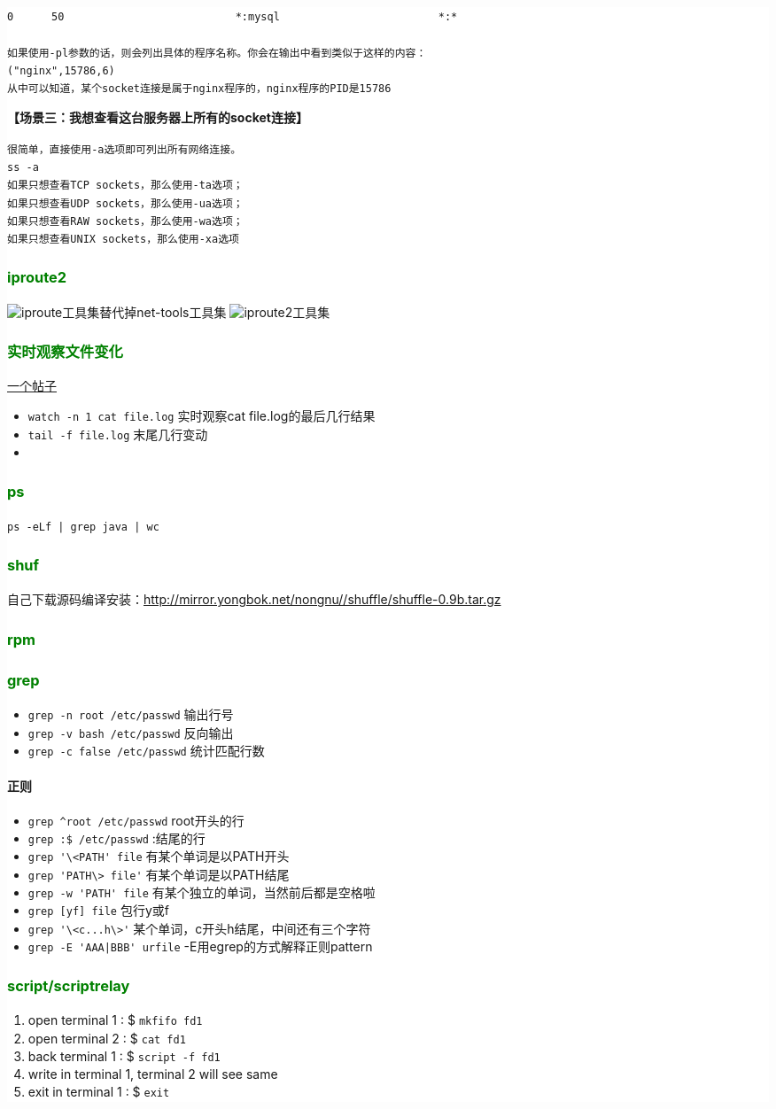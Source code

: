     0      50                           *:mysql                         *:*

    如果使用-pl参数的话，则会列出具体的程序名称。你会在输出中看到类似于这样的内容：
    ("nginx",15786,6)
    从中可以知道，某个socket连接是属于nginx程序的，nginx程序的PID是15786

**【场景三：我想查看这台服务器上所有的socket连接】**  

    很简单，直接使用-a选项即可列出所有网络连接。
    ss -a
    如果只想查看TCP sockets，那么使用-ta选项；
    如果只想查看UDP sockets，那么使用-ua选项；
    如果只想查看RAW sockets，那么使用-wa选项；
    如果只想查看UNIX sockets，那么使用-xa选项

### <a id="iproute2"><font color="green">iproute2</font></a>
![iproute工具集替代掉net-tools工具集](/Dropbox/notes/a/net-tool_ip.png)
![iproute2工具集](/Dropbox/notes/a/iproute2.png)

### <a id="实时观察文件变化"><font color="green">实时观察文件变化</font></a>
[一个帖子](http://bbs.chinaunix.net/thread-1257647-1-1.html)
- `watch -n 1 cat file.log` 实时观察cat file.log的最后几行结果
- `tail -f file.log` 末尾几行变动
- 
### <a id="ps"><font color="green">ps</font></a>
`ps -eLf | grep java | wc`

### <a id="shuf"><font color="green">shuf</font></a>
自己下载源码编译安装：http://mirror.yongbok.net/nongnu//shuffle/shuffle-0.9b.tar.gz  

### <a id="rpm"><font color="green">rpm</font></a>

### <a id="grep"><font color="green">grep</font></a>
- `grep -n root /etc/passwd` 输出行号
- `grep -v bash /etc/passwd` 反向输出
- `grep -c false /etc/passwd` 统计匹配行数
#### 正则
- `grep ^root /etc/passwd` root开头的行
- `grep :$ /etc/passwd` :结尾的行
- `grep '\<PATH' file` 有某个单词是以PATH开头 
- `grep 'PATH\> file'` 有某个单词是以PATH结尾
- `grep -w 'PATH' file` 有某个独立的单词，当然前后都是空格啦
- `grep [yf] file` 包行y或f
- `grep '\<c...h\>'` 某个单词，c开头h结尾，中间还有三个字符
- `grep -E 'AAA|BBB' urfile` -E用egrep的方式解释正则pattern

### <a id="script/scriptrelay"><font color="green">script/scriptrelay</font></a>
1. open terminal 1 : $ `mkfifo fd1`
2. open terminal 2 : $ `cat fd1`
3. back terminal 1 : $ `script -f fd1`
4. write in terminal 1, terminal 2 will see same
5. exit in terminal 1 : $ `exit` 
